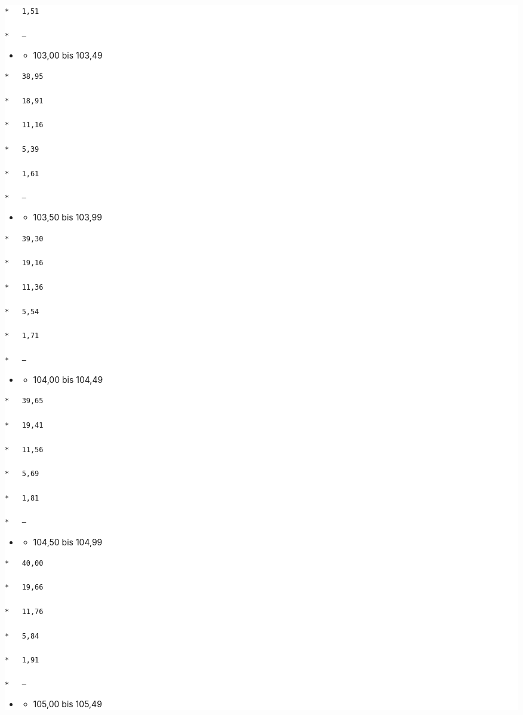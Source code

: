     *   1,51

    *   –


*    *   103,00 bis 103,49

    *   38,95

    *   18,91

    *   11,16

    *   5,39

    *   1,61

    *   –


*    *   103,50 bis 103,99

    *   39,30

    *   19,16

    *   11,36

    *   5,54

    *   1,71

    *   –


*    *   104,00 bis 104,49

    *   39,65

    *   19,41

    *   11,56

    *   5,69

    *   1,81

    *   –


*    *   104,50 bis 104,99

    *   40,00

    *   19,66

    *   11,76

    *   5,84

    *   1,91

    *   –


*    *   105,00 bis 105,49
